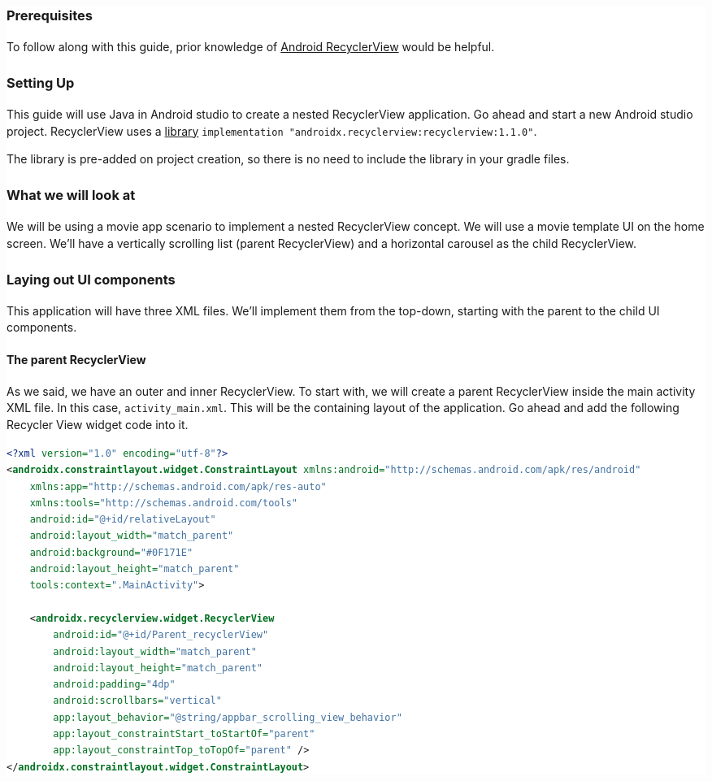 ### Prerequisites
To follow along with this guide, prior knowledge of [Android RecyclerView](https://guides.codepath.com/android/using-the-recyclerview) would be helpful.

### Setting Up
This guide will use Java in Android studio to create a nested RecyclerView application. Go ahead and start a new Android studio project. RecyclerView uses a [library](https://developer.android.com/jetpack/androidx/releases/recyclerview#declaring_dependencies) `implementation "androidx.recyclerview:recyclerview:1.1.0"`. 

The library is pre-added on project creation, so there is no need to include the library in your gradle files.

### What we will look at
We will be using a movie app scenario to implement a nested RecyclerView concept. We will use a movie template UI on the home screen. We’ll have a vertically scrolling list (parent RecyclerView) and a horizontal carousel as the child RecyclerView.

### Laying out UI components
This application will have three XML files. We’ll implement them from the top-down, starting with the parent to the child UI components.

#### The parent RecyclerView
As we said, we have an outer and inner RecyclerView. To start with, we will create a parent RecyclerView inside the main activity XML file. In this case, `activity_main.xml`. This will be the containing layout of the application. Go ahead and add the following Recycler View widget code into it.

```xml
<?xml version="1.0" encoding="utf-8"?>
<androidx.constraintlayout.widget.ConstraintLayout xmlns:android="http://schemas.android.com/apk/res/android"
    xmlns:app="http://schemas.android.com/apk/res-auto"
    xmlns:tools="http://schemas.android.com/tools"
    android:id="@+id/relativeLayout"
    android:layout_width="match_parent"
    android:background="#0F171E"
    android:layout_height="match_parent"
    tools:context=".MainActivity">

    <androidx.recyclerview.widget.RecyclerView
        android:id="@+id/Parent_recyclerView"
        android:layout_width="match_parent"
        android:layout_height="match_parent"
        android:padding="4dp"
        android:scrollbars="vertical"
        app:layout_behavior="@string/appbar_scrolling_view_behavior"
        app:layout_constraintStart_toStartOf="parent"
        app:layout_constraintTop_toTopOf="parent" />
</androidx.constraintlayout.widget.ConstraintLayout>
```
